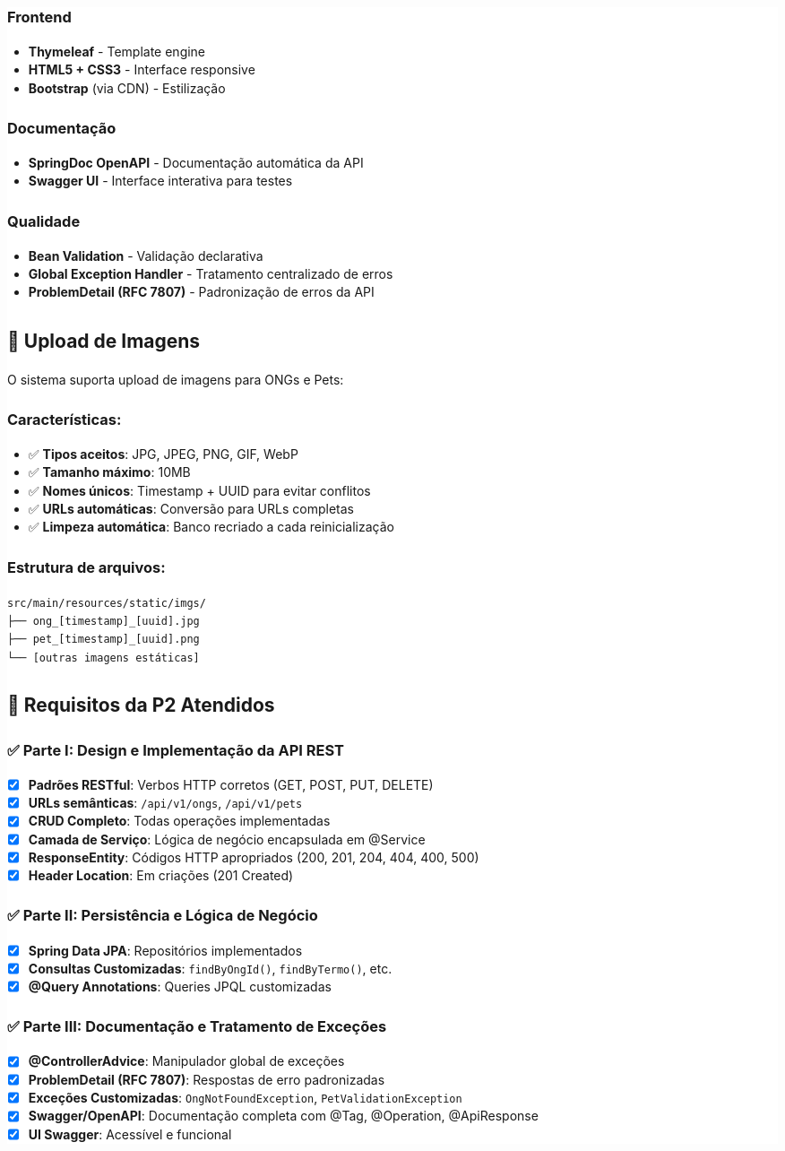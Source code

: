 ### Frontend
- **Thymeleaf** - Template engine
- **HTML5 + CSS3** - Interface responsive
- **Bootstrap** (via CDN) - Estilização

### Documentação
- **SpringDoc OpenAPI** - Documentação automática da API
- **Swagger UI** - Interface interativa para testes

### Qualidade
- **Bean Validation** - Validação declarativa
- **Global Exception Handler** - Tratamento centralizado de erros
- **ProblemDetail (RFC 7807)** - Padronização de erros da API

## 📸 Upload de Imagens

O sistema suporta upload de imagens para ONGs e Pets:

### Características:
- ✅ **Tipos aceitos**: JPG, JPEG, PNG, GIF, WebP
- ✅ **Tamanho máximo**: 10MB
- ✅ **Nomes únicos**: Timestamp + UUID para evitar conflitos
- ✅ **URLs automáticas**: Conversão para URLs completas
- ✅ **Limpeza automática**: Banco recriado a cada reinicialização

### Estrutura de arquivos:
```
src/main/resources/static/imgs/
├── ong_[timestamp]_[uuid].jpg
├── pet_[timestamp]_[uuid].png
└── [outras imagens estáticas]
```

## 🎯 Requisitos da P2 Atendidos

### ✅ Parte I: Design e Implementação da API REST
- [x] **Padrões RESTful**: Verbos HTTP corretos (GET, POST, PUT, DELETE)
- [x] **URLs semânticas**: `/api/v1/ongs`, `/api/v1/pets`
- [x] **CRUD Completo**: Todas operações implementadas
- [x] **Camada de Serviço**: Lógica de negócio encapsulada em @Service
- [x] **ResponseEntity**: Códigos HTTP apropriados (200, 201, 204, 404, 400, 500)
- [x] **Header Location**: Em criações (201 Created)

### ✅ Parte II: Persistência e Lógica de Negócio
- [x] **Spring Data JPA**: Repositórios implementados
- [x] **Consultas Customizadas**: `findByOngId()`, `findByTermo()`, etc.
- [x] **@Query Annotations**: Queries JPQL customizadas

### ✅ Parte III: Documentação e Tratamento de Exceções
- [x] **@ControllerAdvice**: Manipulador global de exceções
- [x] **ProblemDetail (RFC 7807)**: Respostas de erro padronizadas
- [x] **Exceções Customizadas**: `OngNotFoundException`, `PetValidationException`
- [x] **Swagger/OpenAPI**: Documentação completa com @Tag, @Operation, @ApiResponse
- [x] **UI Swagger**: Acessível e funcional
